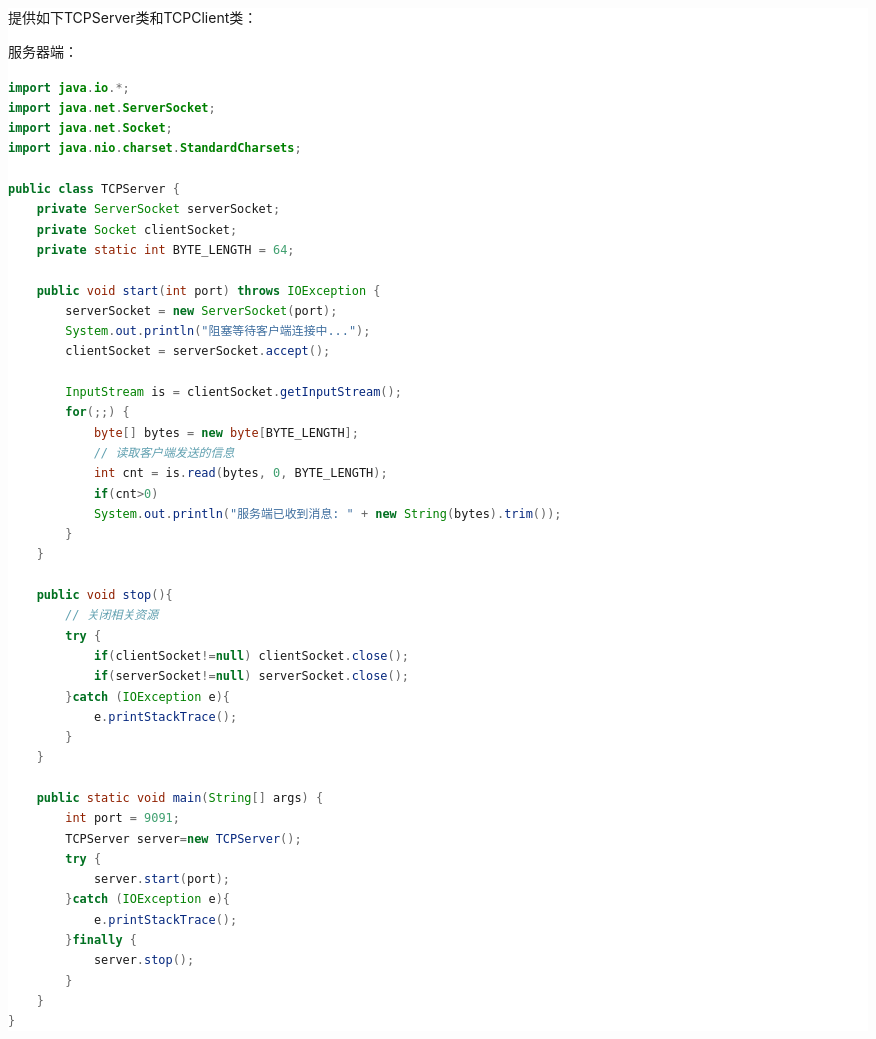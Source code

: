 提供如下TCPServer类和TCPClient类：

服务器端：

```java
import java.io.*;
import java.net.ServerSocket;
import java.net.Socket;
import java.nio.charset.StandardCharsets;

public class TCPServer {
    private ServerSocket serverSocket;
    private Socket clientSocket;
    private static int BYTE_LENGTH = 64;

    public void start(int port) throws IOException {
        serverSocket = new ServerSocket(port);
        System.out.println("阻塞等待客户端连接中...");
        clientSocket = serverSocket.accept();

        InputStream is = clientSocket.getInputStream();
        for(;;) {
            byte[] bytes = new byte[BYTE_LENGTH];
            // 读取客户端发送的信息
            int cnt = is.read(bytes, 0, BYTE_LENGTH);
            if(cnt>0)
            System.out.println("服务端已收到消息: " + new String(bytes).trim());
        }
    }

    public void stop(){
        // 关闭相关资源
        try {
            if(clientSocket!=null) clientSocket.close();
            if(serverSocket!=null) serverSocket.close();
        }catch (IOException e){
            e.printStackTrace();
        }
    }

    public static void main(String[] args) {
        int port = 9091;
        TCPServer server=new TCPServer();
        try {
            server.start(port);
        }catch (IOException e){
            e.printStackTrace();
        }finally {
            server.stop();
        }
    }
}
```
